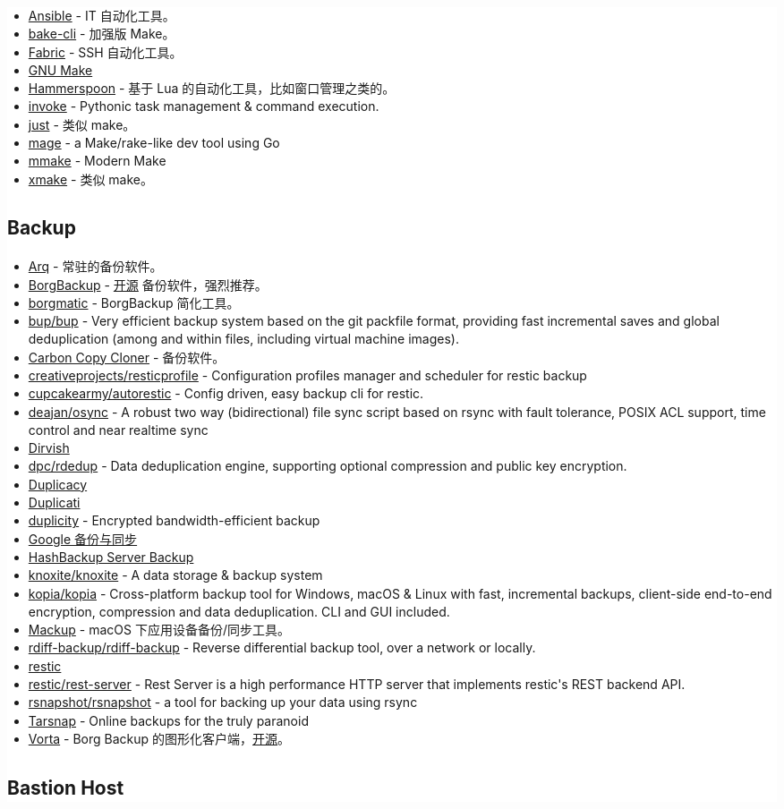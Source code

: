 - [Ansible](https://www.ansible.com/) - IT 自动化工具。
- [bake-cli](https://github.com/kennethreitz-archive/bake) - 加强版 Make。
- [Fabric](https://www.fabfile.org/) - SSH 自动化工具。
- [GNU Make](https://www.gnu.org/software/make/)
- [Hammerspoon](https://www.hammerspoon.org/) - 基于 Lua 的自动化工具，比如窗口管理之类的。
- [invoke](https://github.com/pyinvoke/invoke) - Pythonic task management & command execution.
- [just](https://github.com/casey/just) - 类似 make。
- [mage](https://github.com/magefile/mage) - a Make/rake-like dev tool using Go
- [mmake](https://github.com/tj/mmake) - Modern Make
- [xmake](https://xmake.io/) - 类似 make。

## Backup

- [Arq](https://www.arqbackup.com/) - 常驻的备份软件。
- [BorgBackup](https://www.borgbackup.org/) - [开源](https://github.com/borgbackup/borg) 备份软件，强烈推荐。
- [borgmatic](https://github.com/witten/borgmatic) - BorgBackup 简化工具。
- [bup/bup](https://github.com/bup/bup) - Very efficient backup system based on the git packfile format, providing fast incremental saves and global deduplication (among and within files, including virtual machine images).
- [Carbon Copy Cloner](https://bombich.com/) - 备份软件。
- [creativeprojects/resticprofile](https://github.com/creativeprojects/resticprofile) - Configuration profiles manager and scheduler for restic backup
- [cupcakearmy/autorestic](https://github.com/cupcakearmy/autorestic) - Config driven, easy backup cli for restic.
- [deajan/osync](https://github.com/deajan/osync) - A robust two way (bidirectional) file sync script based on rsync with fault tolerance, POSIX ACL support, time control and near realtime sync
- [Dirvish](https://dirvish.org/)
- [dpc/rdedup](https://github.com/dpc/rdedup) - Data deduplication engine, supporting optional compression and public key encryption.
- [Duplicacy](https://duplicacy.com/)
- [Duplicati](https://www.duplicati.com/)
- [duplicity](https://duplicity.gitlab.io/) - Encrypted bandwidth-efficient backup
- [Google 备份与同步](https://support.google.com/a/answer/2490101?hl=en&ref_topic=7455083)
- [HashBackup Server Backup](https://www.hashbackup.com/hashbackup/index.html)
- [knoxite/knoxite](https://github.com/knoxite/knoxite) - A data storage & backup system
- [kopia/kopia](https://github.com/kopia/kopia) - Cross-platform backup tool for Windows, macOS & Linux with fast, incremental backups, client-side end-to-end encryption, compression and data deduplication. CLI and GUI included.
- [Mackup](https://github.com/lra/mackup) - macOS 下应用设备备份/同步工具。
- [rdiff-backup/rdiff-backup](https://github.com/rdiff-backup/rdiff-backup) - Reverse differential backup tool, over a network or locally.
- [restic](https://restic.net/)
- [restic/rest-server](https://github.com/restic/rest-server) - Rest Server is a high performance HTTP server that implements restic's REST backend API.
- [rsnapshot/rsnapshot](https://github.com/rsnapshot/rsnapshot) - a tool for backing up your data using rsync
- [Tarsnap](https://www.tarsnap.com/) - Online backups for the truly paranoid
- [Vorta](https://vorta.borgbase.com/) - Borg Backup 的图形化客户端，[开源](https://github.com/borgbase/vorta)。

## Bastion Host
